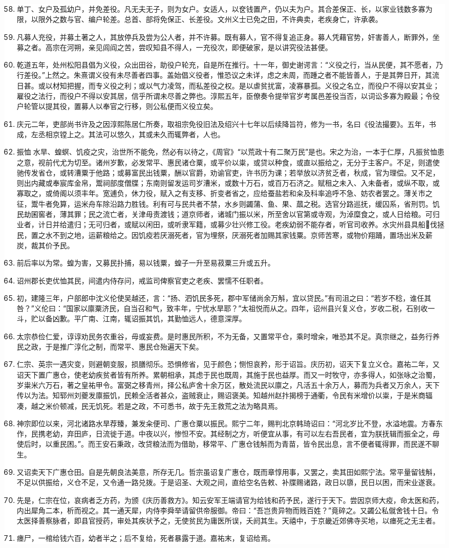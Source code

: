 58. <span id="志第一百三十一_食货上六（役法下_振恤）-58"></span>
单丁、女户及孤幼户，并免差役。凡无夫无子，则为女户。女适人，以奁钱置产，仍以夫为户。其合差保正、长，以家业钱数多寡为限，以限外之数与官、编户轮差。总首、部将免保正、长差役。文州义士已免之田，不许典卖，老疾身亡，许承袭。

59. <span id="志第一百三十一_食货上六（役法下_振恤）-59"></span>
凡募人充役，并募土著之人，其放停兵及尝为公人者，并不许募。既有募人，官不得复追正身。募人凭藉官势，奸害善人，断罪外，坐募之者。高宗在河朔，亲见闾阎之苦，尝叹知县不得人，一充役次，即便破家，是以讲究役法甚便。

60. <span id="志第一百三十一_食货上六（役法下_振恤）-60"></span>
乾道五年，处州松阳县倡为义役，众出田谷，助役户轮充，自是所在推行。十一年，御史谢谔言：“义役之行，当从民便，其不愿者，乃行差役。”上然之。朱熹谓义役有未尽善者四事。盖始倡义役者，惟恐议之未详，虑之未周，而踵之者不能皆善人，于是其弊日开，其流日甚。或以材知把握，而专义役之利；或以气力凌驾，而私差役之权。是以虐贫扰富，凌寡暴孤。义役之名立，而役户不得以安其业；雇役之法行，而役户不得以安其居，信乎所谓未尽善之弊也。淳熙五年，臣僚奏令提举官岁考属邑差役当否，以词讼多寡为殿最；令役户轮管以提其役，置募人以奉官之行移，则公私便而义役立矣。

61. <span id="志第一百三十一_食货上六（役法下_振恤）-61"></span>
庆元二年，吏部尚书许及之因淳熙陈居仁所奏，取祖宗免役旧法及绍兴十七年以后续降旨符，修为一书，名曰《役法撮要》。五年，书成，左丞相京镗上之。其法可以悠久，其或未久而辄弊者，人也。

62. <span id="志第一百三十一_食货上六（役法下_振恤）-62"></span>
振恤 水旱、蝗螟、饥疫之灾，治世所不能免，然必有以待之，《周官》“以荒政十有二聚万民”是也。宋之为治，一本于仁厚，凡振贫恤患之意，视前代尤为切至。诸州岁歉，必发常平、惠民诸仓粟，或平价以粜，或贷以种食，或直以振给之，无分于主客户。不足，则遣使驰传发省仓，或转漕粟于他路；或募富民出钱粟，酬以官爵，劝谕官吏，许书历为课；若举放以济贫乏者，秋成，官为理偿。又不足，则出内藏或奉宸库金帛，鬻祠部度僧牒；东南则留发运司岁漕米，或数十万石，或百万石济之。赋租之未入、入未备者，或纵不取，或寡取之，或倚阁以须丰年。宽逋负，休力役，赋入之有支移、折变者省之，应给蚕盐若和籴及科率追呼不急、妨农者罢之。薄关市之征，鬻牛者免算，运米舟车除沿路力胜钱。利有可与民共者不禁，水乡则蠲蒲、鱼、果、蓏之税。选官分路巡抚，缓囚系，省刑罚。饥民劫囷窖者，薄其罪；民之流亡者，关津毋责渡钱；道京师者，诸城门振以米，所至舍以官第或寺观，为淖糜食之，或人日给粮。可归业者，计日并给遣归；无可归者，或赋以闲田，或听隶军籍，或募少壮兴修工役。老疾幼弱不能存者，听官司收养。水灾州县具船伐拯民，置之水不到之地，运薪粮给之。因饥疫若厌溺死者，官为埋祭，厌溺死者加赐其家钱粟。京师苦寒，或物价翔踊，置场出米及薪炭，裁其价予民。

63. <span id="志第一百三十一_食货上六（役法下_振恤）-63"></span>
前后率以为常。蝗为害，又募民扑捕，易以钱粟，蝗子一升至易菽粟三升或五升。

64. <span id="志第一百三十一_食货上六（役法下_振恤）-64"></span>
诏州郡长吏优恤其民，间遣内侍存问，戒监司俾察官吏之老疾、罢懦不任职者。

65. <span id="志第一百三十一_食货上六（役法下_振恤）-65"></span>
初，建隆三年，户部郎中沈义伦使吴越还，言：“扬、泗饥民多死，郡中军储尚余万斛，宜以贷民。”有司沮之曰：“若岁不稔，谁任其咎？”义伦曰：“国家以廪粟济民，自当召和气，致丰年，宁忧水旱耶？”太祖悦而从之。四年，诏州县兴复义仓，岁收二税，石别收一斗，贮以备凶歉。平广南、江南，辄诏振其饥，其勤恤远人，德意深厚。

66. <span id="志第一百三十一_食货上六（役法下_振恤）-66"></span>
太宗恭俭仁爱，谆谆劝民务农重谷，毋或妄费。是时惠民所积，不为无备，又置常平仓，乘时增籴，唯恐其不足。真宗继之，益务行养民之政，于是推广淳化之制，而常平、惠民仓殆遍天下矣。

67. <span id="志第一百三十一_食货上六（役法下_振恤）-67"></span>
仁宗、英宗一遇灾变，则避朝变服，损膳彻乐。恐惧修省，见于颜色；恻怛哀矜，形于诏旨。庆历初，诏天下复立义仓。嘉祐二年，又诏天下置广惠仓，使老幼疾贫者皆有所养。累朝相承，其虑于民也既周，其施于民也益厚。而又一时牧守，亦多得人，如张咏之治蜀，岁粜米六万石，著之皇祐甲令。富弼之移青州，择公私庐舍十余万区，散处流民以廪之，凡活五十余万人，募而为兵者又万余人，天下传以为法。知郓州刘夔发廪振饥，民赖全活者甚众，盗贼衰止，赐诏褒美。知越州赵抃揭榜于通衢，令民有米增价以粜，于是米商辐凑，越之米价顿减，民无饥死。若是之政，不可悉书，故于先王救荒之法为略具焉。

68. <span id="志第一百三十一_食货上六（役法下_振恤）-68"></span>
神宗即位以来，河北诸路水旱荐臻，兼发籴便司、广惠仓粟以振民。熙宁二年，赐判北京韩琦诏曰：“河北岁比不登，水溢地震。方春东作，民携老幼，弃田庐，日流徙于道。中夜以兴，惨怛不安。其经制之方，听便宜从事，有可以左右吾民者，宜为朕抚辑而振全之，毋使后时，以重民困。”。而王安石秉政，改贷粮法而为借助，移常平、广惠仓钱斛而为青苗，皆令民出息，言不便者辄得罪，而民遂不聊生。

69. <span id="志第一百三十一_食货上六（役法下_振恤）-69"></span>
又诏卖天下广惠仓田。自是先朝良法美意，所存无几。哲宗虽诏复广惠仓，既而章惇用事，又罢之，卖其田如熙宁法。常平量留钱斛，不足以供振给，义仓不足，又令通一路兑拨。于是诏圣、大观之间，直给空名告敕、补牒赐诸路，政日以隳，民日以困，而宋业遂衰。

70. <span id="志第一百三十一_食货上六（役法下_振恤）-70"></span>
先是，仁宗在位，哀病者乏方药，为颁《庆历善救方》。知云安军王端请官为给钱和药予民，遂行于天下。尝因京师大疫，命太医和药，内出犀角二本，析而视之。其一通天犀，内侍李舜举请留供帝服御。帝曰：“吾岂贵异物而贱百姓？”竟碎之。又蠲公私僦舍钱十日。令太医择善察脉者，即县官授药，审处其疾状予之，无使贫民为庸医所误，夭阏其生。天禧中，于京畿近郊佛寺买地，以瘗死之无主者。

71. <span id="志第一百三十一_食货上六（役法下_振恤）-71"></span>
瘗尸，一棺给钱六百，幼者半之；后不复给，死者暴露于道。嘉祐末，复诏给焉。
